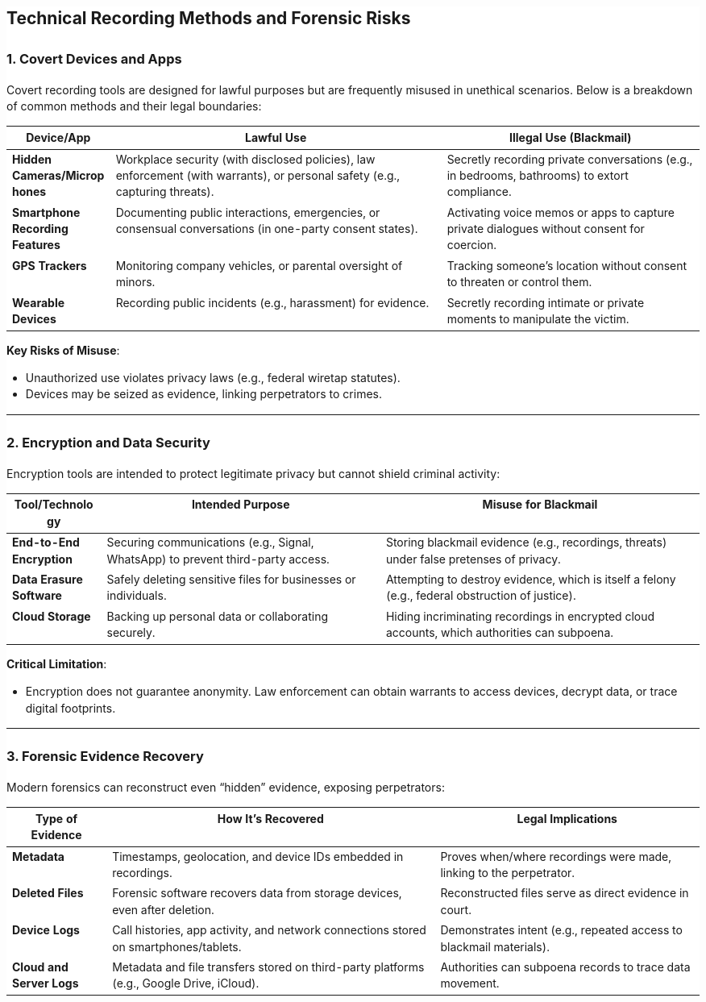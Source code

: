 
## Technical Recording Methods and Forensic Risks  

### **1. Covert Devices and Apps**  
Covert recording tools are designed for lawful purposes but are frequently misused in unethical scenarios. Below is a breakdown of common methods and their legal boundaries:  

| **Device/App**               | **Lawful Use**                                  | **Illegal Use (Blackmail)**                          |  
|------------------------------|-------------------------------------------------|-----------------------------------------------------|  
| **Hidden Cameras/Microphones** | Workplace security (with disclosed policies), law enforcement (with warrants), or personal safety (e.g., capturing threats). | Secretly recording private conversations (e.g., in bedrooms, bathrooms) to extort compliance. |  
| **Smartphone Recording Features** | Documenting public interactions, emergencies, or consensual conversations (in one-party consent states). | Activating voice memos or apps to capture private dialogues without consent for coercion. |  
| **GPS Trackers**              | Monitoring company vehicles, or parental oversight of minors. | Tracking someone’s location without consent to threaten or control them. |  
| **Wearable Devices**          | Recording public incidents (e.g., harassment) for evidence. | Secretly recording intimate or private moments to manipulate the victim. |  

**Key Risks of Misuse**:  
- Unauthorized use violates privacy laws (e.g., federal wiretap statutes).  
- Devices may be seized as evidence, linking perpetrators to crimes.  

---

### **2. Encryption and Data Security**  
Encryption tools are intended to protect legitimate privacy but cannot shield criminal activity:  

| **Tool/Technology**       | **Intended Purpose**                          | **Misuse for Blackmail**                          |  
|---------------------------|-----------------------------------------------|--------------------------------------------------|  
| **End-to-End Encryption** | Securing communications (e.g., Signal, WhatsApp) to prevent third-party access. | Storing blackmail evidence (e.g., recordings, threats) under false pretenses of privacy. |  
| **Data Erasure Software** | Safely deleting sensitive files for businesses or individuals. | Attempting to destroy evidence, which is itself a felony (e.g., federal obstruction of justice). |  
| **Cloud Storage**          | Backing up personal data or collaborating securely. | Hiding incriminating recordings in encrypted cloud accounts, which authorities can subpoena. |  

**Critical Limitation**:  
- Encryption does not guarantee anonymity. Law enforcement can obtain warrants to access devices, decrypt data, or trace digital footprints.  

---

### **3. Forensic Evidence Recovery**  
Modern forensics can reconstruct even “hidden” evidence, exposing perpetrators:  

| **Type of Evidence**       | **How It’s Recovered**                                                                 | **Legal Implications**                              |  
|----------------------------|---------------------------------------------------------------------------------------|---------------------------------------------------|  
| **Metadata**               | Timestamps, geolocation, and device IDs embedded in recordings.                        | Proves when/where recordings were made, linking to the perpetrator. |  
| **Deleted Files**           | Forensic software recovers data from storage devices, even after deletion.              | Reconstructed files serve as direct evidence in court. |  
| **Device Logs**             | Call histories, app activity, and network connections stored on smartphones/tablets.    | Demonstrates intent (e.g., repeated access to blackmail materials). |  
| **Cloud and Server Logs**   | Metadata and file transfers stored on third-party platforms (e.g., Google Drive, iCloud). | Authorities can subpoena records to trace data movement. |  
